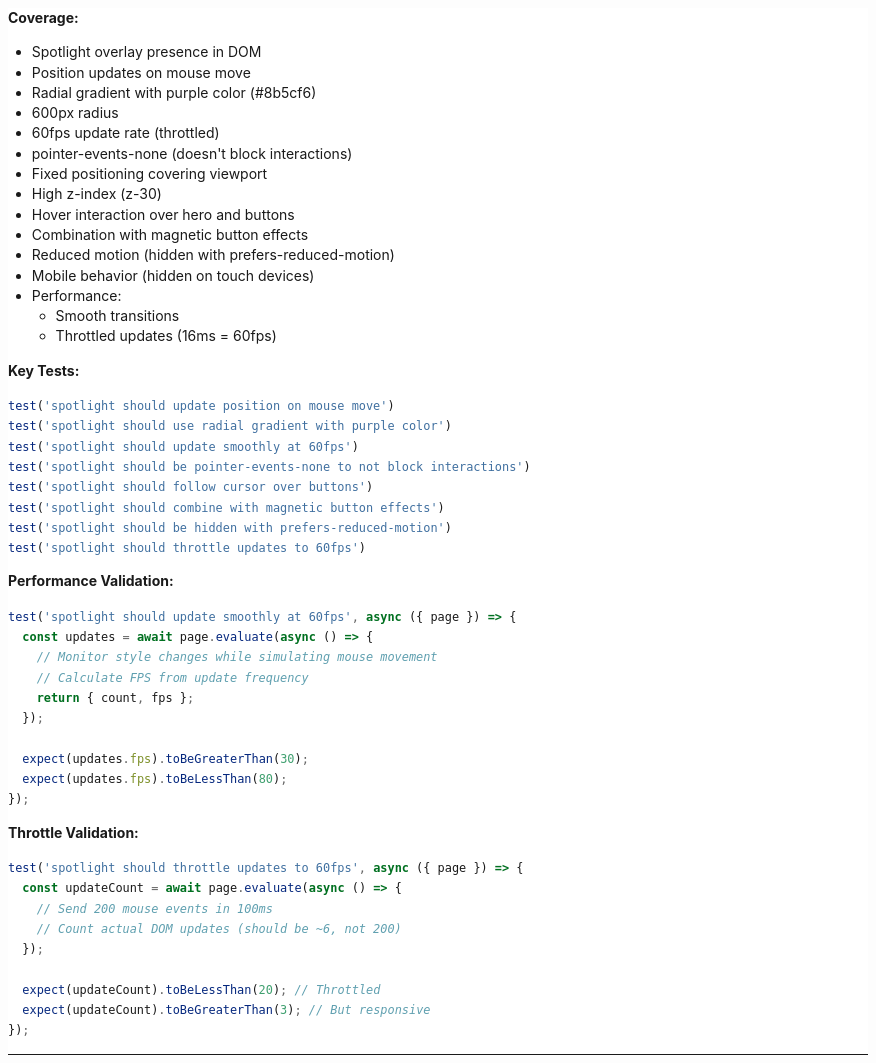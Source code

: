 **Coverage:**
- Spotlight overlay presence in DOM
- Position updates on mouse move
- Radial gradient with purple color (#8b5cf6)
- 600px radius
- 60fps update rate (throttled)
- pointer-events-none (doesn't block interactions)
- Fixed positioning covering viewport
- High z-index (z-30)
- Hover interaction over hero and buttons
- Combination with magnetic button effects
- Reduced motion (hidden with prefers-reduced-motion)
- Mobile behavior (hidden on touch devices)
- Performance:
  - Smooth transitions
  - Throttled updates (16ms = 60fps)

**Key Tests:**
```typescript
test('spotlight should update position on mouse move')
test('spotlight should use radial gradient with purple color')
test('spotlight should update smoothly at 60fps')
test('spotlight should be pointer-events-none to not block interactions')
test('spotlight should follow cursor over buttons')
test('spotlight should combine with magnetic button effects')
test('spotlight should be hidden with prefers-reduced-motion')
test('spotlight should throttle updates to 60fps')
```

**Performance Validation:**
```typescript
test('spotlight should update smoothly at 60fps', async ({ page }) => {
  const updates = await page.evaluate(async () => {
    // Monitor style changes while simulating mouse movement
    // Calculate FPS from update frequency
    return { count, fps };
  });

  expect(updates.fps).toBeGreaterThan(30);
  expect(updates.fps).toBeLessThan(80);
});
```

**Throttle Validation:**
```typescript
test('spotlight should throttle updates to 60fps', async ({ page }) => {
  const updateCount = await page.evaluate(async () => {
    // Send 200 mouse events in 100ms
    // Count actual DOM updates (should be ~6, not 200)
  });

  expect(updateCount).toBeLessThan(20); // Throttled
  expect(updateCount).toBeGreaterThan(3); // But responsive
});
```

---